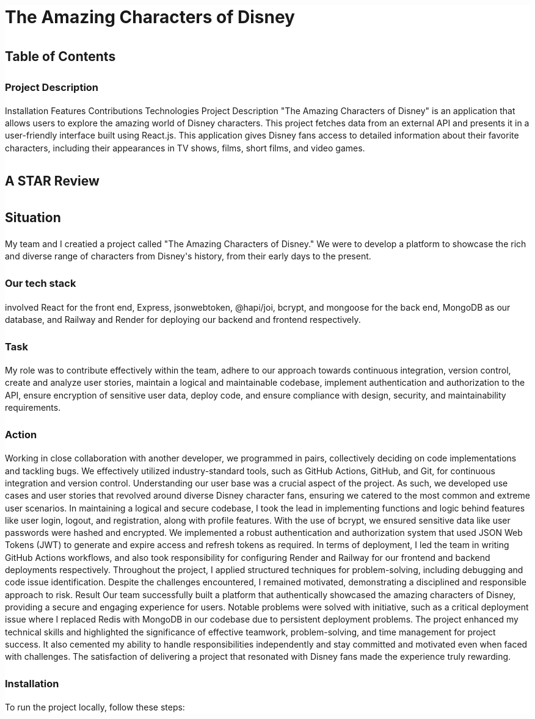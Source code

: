 # The Amazing Characters of Disney
## Table of Contents
### Project Description
  
  Installation
Features
Contributions
Technologies
Project Description
"The Amazing Characters of Disney" is an application that allows users to explore the amazing world of Disney characters. This project fetches data from an external API and presents it in a user-friendly interface built using React.js. This application gives Disney fans access to detailed information about their favorite characters, including their appearances in TV shows, films, short films, and video games.
## A STAR Review
## Situation
My team and I  creatied a project called "The Amazing Characters of Disney." We were to develop a platform to showcase the rich and diverse range of characters from Disney's history, from their early days to the present. 
### Our tech stack 
involved React for the front end, Express, jsonwebtoken, @hapi/joi, bcrypt, and mongoose for the back end, MongoDB as our database, and Railway and Render for deploying our backend and frontend respectively.
### Task
My role was to contribute effectively within the team, adhere to our approach towards continuous integration, version control, create and analyze user stories, maintain a logical and maintainable codebase, implement authentication and authorization to the API, ensure encryption of sensitive user data, deploy code, and ensure compliance with design, security, and maintainability requirements.
### Action
Working in close collaboration with another developer, we programmed in pairs, collectively deciding on code implementations and tackling bugs. We effectively utilized industry-standard tools, such as GitHub Actions, GitHub, and Git, for continuous integration and version control.
Understanding our user base was a crucial aspect of the project. As such, we developed use cases and user stories that revolved around diverse Disney character fans, ensuring we catered to the most common and extreme user scenarios.
In maintaining a logical and secure codebase, I took the lead in implementing functions and logic behind features like user login, logout, and registration, along with profile features. With the use of bcrypt, we ensured sensitive data like user passwords were hashed and encrypted.
We implemented a robust authentication and authorization system that used JSON Web Tokens (JWT) to generate and expire access and refresh tokens as required. In terms of deployment, I led the team in writing GitHub Actions workflows, and also took responsibility for configuring Render and Railway for our frontend and backend deployments respectively.
Throughout the project, I applied structured techniques for problem-solving, including debugging and code issue identification. Despite the challenges encountered, I remained motivated, demonstrating a disciplined and responsible approach to risk.
Result
Our team successfully built a platform that authentically showcased the amazing characters of Disney, providing a secure and engaging experience for users. Notable problems were solved with initiative, such as a critical deployment issue where I replaced Redis with MongoDB in our codebase due to persistent deployment problems.
The project enhanced my technical skills and highlighted the significance of effective teamwork, problem-solving, and time management for project success. It also cemented my ability to handle responsibilities independently and stay committed and motivated even when faced with challenges. The satisfaction of delivering a project that resonated with Disney fans made the experience truly rewarding.
### Installation
To run the project locally, follow these steps: